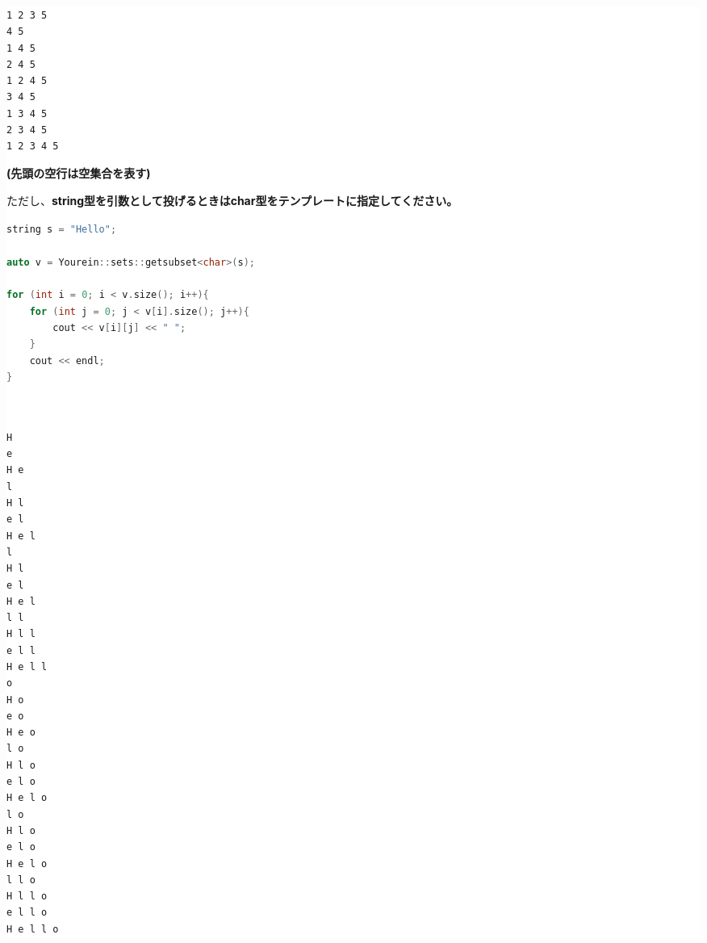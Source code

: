 ```
1 2 3 5
4 5
1 4 5
2 4 5
1 2 4 5
3 4 5
1 3 4 5
2 3 4 5
1 2 3 4 5
```
**(先頭の空行は空集合を表す)**

ただし、**string型を引数として投げるときはchar型をテンプレートに指定してください。**
```cpp
string s = "Hello";

auto v = Yourein::sets::getsubset<char>(s);

for (int i = 0; i < v.size(); i++){
    for (int j = 0; j < v[i].size(); j++){
        cout << v[i][j] << " ";
    }
    cout << endl;
}
```
```


H
e
H e
l
H l
e l
H e l
l
H l
e l
H e l
l l
H l l
e l l
H e l l
o
H o
e o
H e o
l o
H l o
e l o
H e l o
l o
H l o
e l o
H e l o
l l o
H l l o
e l l o
H e l l o
```

